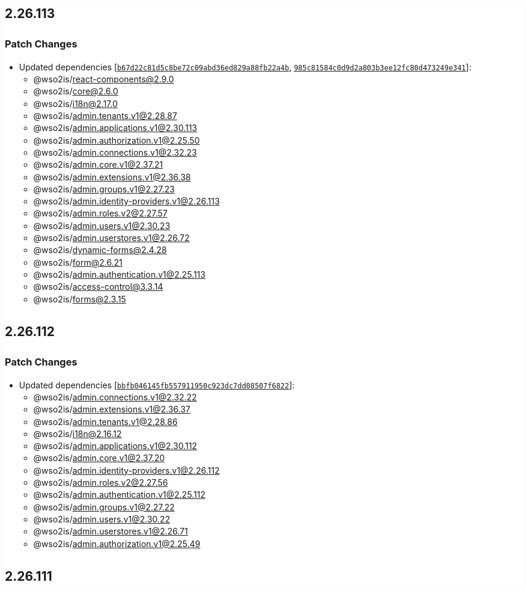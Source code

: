 ## 2.26.113

### Patch Changes

- Updated dependencies [[`b67d22c81d5c8be72c09abd36ed829a88fb22a4b`](https://github.com/wso2/identity-apps/commit/b67d22c81d5c8be72c09abd36ed829a88fb22a4b), [`985c81584c0d9d2a803b3ee12fc80d473249e341`](https://github.com/wso2/identity-apps/commit/985c81584c0d9d2a803b3ee12fc80d473249e341)]:
  - @wso2is/react-components@2.9.0
  - @wso2is/core@2.6.0
  - @wso2is/i18n@2.17.0
  - @wso2is/admin.tenants.v1@2.28.87
  - @wso2is/admin.applications.v1@2.30.113
  - @wso2is/admin.authorization.v1@2.25.50
  - @wso2is/admin.connections.v1@2.32.23
  - @wso2is/admin.core.v1@2.37.21
  - @wso2is/admin.extensions.v1@2.36.38
  - @wso2is/admin.groups.v1@2.27.23
  - @wso2is/admin.identity-providers.v1@2.26.113
  - @wso2is/admin.roles.v2@2.27.57
  - @wso2is/admin.users.v1@2.30.23
  - @wso2is/admin.userstores.v1@2.26.72
  - @wso2is/dynamic-forms@2.4.28
  - @wso2is/form@2.6.21
  - @wso2is/admin.authentication.v1@2.25.113
  - @wso2is/access-control@3.3.14
  - @wso2is/forms@2.3.15

## 2.26.112

### Patch Changes

- Updated dependencies [[`bbfb046145fb557911950c923dc7dd08507f6822`](https://github.com/wso2/identity-apps/commit/bbfb046145fb557911950c923dc7dd08507f6822)]:
  - @wso2is/admin.connections.v1@2.32.22
  - @wso2is/admin.extensions.v1@2.36.37
  - @wso2is/admin.tenants.v1@2.28.86
  - @wso2is/i18n@2.16.12
  - @wso2is/admin.applications.v1@2.30.112
  - @wso2is/admin.core.v1@2.37.20
  - @wso2is/admin.identity-providers.v1@2.26.112
  - @wso2is/admin.roles.v2@2.27.56
  - @wso2is/admin.authentication.v1@2.25.112
  - @wso2is/admin.groups.v1@2.27.22
  - @wso2is/admin.users.v1@2.30.22
  - @wso2is/admin.userstores.v1@2.26.71
  - @wso2is/admin.authorization.v1@2.25.49

## 2.26.111
